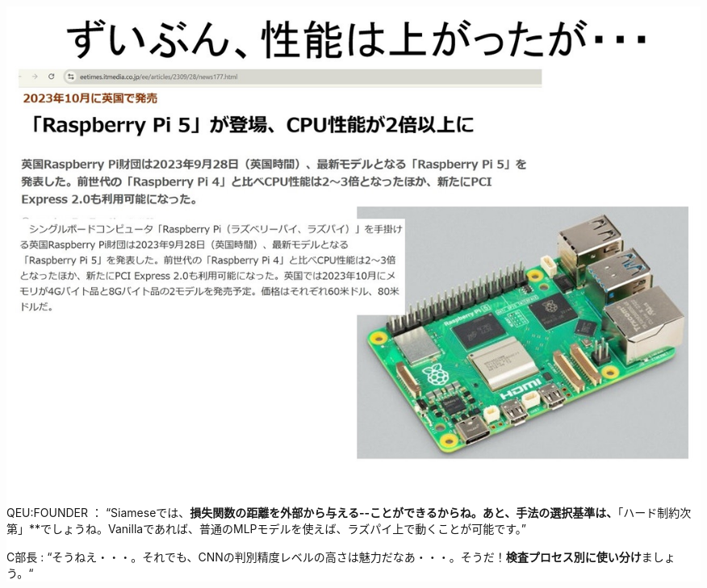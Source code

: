 ![imageSMR2-44-6](/2025-01-19-QEUR23_SMNRT44/imageSMR2-44-6.jpg)

QEU:FOUNDER ： “Siameseでは、**損失関数の距離を外部から与える--ことができるからね。あと、手法の選択基準は、**「ハード制約次第」**でしょうね。Vanillaであれば、普通のMLPモデルを使えば、ラズパイ上で動くことが可能です。”

C部長 : “そうねえ・・・。それでも、CNNの判別精度レベルの高さは魅力だなあ・・・。そうだ！**検査プロセス別に使い分け**ましょう。“
